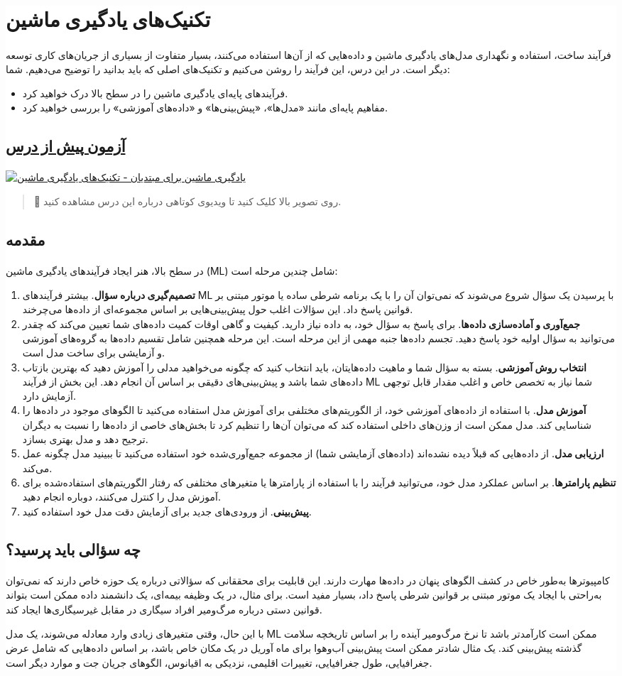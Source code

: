 
# تکنیک‌های یادگیری ماشین

فرآیند ساخت، استفاده و نگهداری مدل‌های یادگیری ماشین و داده‌هایی که از آن‌ها استفاده می‌کنند، بسیار متفاوت از بسیاری از جریان‌های کاری توسعه دیگر است. در این درس، این فرآیند را روشن می‌کنیم و تکنیک‌های اصلی که باید بدانید را توضیح می‌دهیم. شما:

- فرآیندهای پایه‌ای یادگیری ماشین را در سطح بالا درک خواهید کرد.
- مفاهیم پایه‌ای مانند «مدل‌ها»، «پیش‌بینی‌ها» و «داده‌های آموزشی» را بررسی خواهید کرد.

## [آزمون پیش از درس](https://ff-quizzes.netlify.app/en/ml/)

[![یادگیری ماشین برای مبتدیان - تکنیک‌های یادگیری ماشین](https://img.youtube.com/vi/4NGM0U2ZSHU/0.jpg)](https://youtu.be/4NGM0U2ZSHU "یادگیری ماشین برای مبتدیان - تکنیک‌های یادگیری ماشین")

> 🎥 روی تصویر بالا کلیک کنید تا ویدیوی کوتاهی درباره این درس مشاهده کنید.

## مقدمه

در سطح بالا، هنر ایجاد فرآیندهای یادگیری ماشین (ML) شامل چندین مرحله است:

1. **تصمیم‌گیری درباره سؤال**. بیشتر فرآیندهای ML با پرسیدن یک سؤال شروع می‌شوند که نمی‌توان آن را با یک برنامه شرطی ساده یا موتور مبتنی بر قوانین پاسخ داد. این سؤالات اغلب حول پیش‌بینی‌هایی بر اساس مجموعه‌ای از داده‌ها می‌چرخند.
2. **جمع‌آوری و آماده‌سازی داده‌ها**. برای پاسخ به سؤال خود، به داده نیاز دارید. کیفیت و گاهی اوقات کمیت داده‌های شما تعیین می‌کند که چقدر می‌توانید به سؤال اولیه خود پاسخ دهید. تجسم داده‌ها جنبه مهمی از این مرحله است. این مرحله همچنین شامل تقسیم داده‌ها به گروه‌های آموزشی و آزمایشی برای ساخت مدل است.
3. **انتخاب روش آموزشی**. بسته به سؤال شما و ماهیت داده‌هایتان، باید انتخاب کنید که چگونه می‌خواهید مدلی را آموزش دهید که بهترین بازتاب داده‌های شما باشد و پیش‌بینی‌های دقیقی بر اساس آن انجام دهد. این بخش از فرآیند ML شما نیاز به تخصص خاص و اغلب مقدار قابل توجهی آزمایش دارد.
4. **آموزش مدل**. با استفاده از داده‌های آموزشی خود، از الگوریتم‌های مختلفی برای آموزش مدل استفاده می‌کنید تا الگوهای موجود در داده‌ها را شناسایی کند. مدل ممکن است از وزن‌های داخلی استفاده کند که می‌توان آن‌ها را تنظیم کرد تا بخش‌های خاصی از داده‌ها را نسبت به دیگران ترجیح دهد و مدل بهتری بسازد.
5. **ارزیابی مدل**. از داده‌هایی که قبلاً دیده نشده‌اند (داده‌های آزمایشی شما) از مجموعه جمع‌آوری‌شده خود استفاده می‌کنید تا ببینید مدل چگونه عمل می‌کند.
6. **تنظیم پارامترها**. بر اساس عملکرد مدل خود، می‌توانید فرآیند را با استفاده از پارامترها یا متغیرهای مختلفی که رفتار الگوریتم‌های استفاده‌شده برای آموزش مدل را کنترل می‌کنند، دوباره انجام دهید.
7. **پیش‌بینی**. از ورودی‌های جدید برای آزمایش دقت مدل خود استفاده کنید.

## چه سؤالی باید پرسید؟

کامپیوترها به‌طور خاص در کشف الگوهای پنهان در داده‌ها مهارت دارند. این قابلیت برای محققانی که سؤالاتی درباره یک حوزه خاص دارند که نمی‌توان به‌راحتی با ایجاد یک موتور مبتنی بر قوانین شرطی پاسخ داد، بسیار مفید است. برای مثال، در یک وظیفه بیمه‌ای، یک دانشمند داده ممکن است بتواند قوانین دستی درباره مرگ‌ومیر افراد سیگاری در مقابل غیرسیگاری‌ها ایجاد کند.

با این حال، وقتی متغیرهای زیادی وارد معادله می‌شوند، یک مدل ML ممکن است کارآمدتر باشد تا نرخ مرگ‌ومیر آینده را بر اساس تاریخچه سلامت گذشته پیش‌بینی کند. یک مثال شادتر ممکن است پیش‌بینی آب‌وهوا برای ماه آوریل در یک مکان خاص باشد، بر اساس داده‌هایی که شامل عرض جغرافیایی، طول جغرافیایی، تغییرات اقلیمی، نزدیکی به اقیانوس، الگوهای جریان جت و موارد دیگر است.
